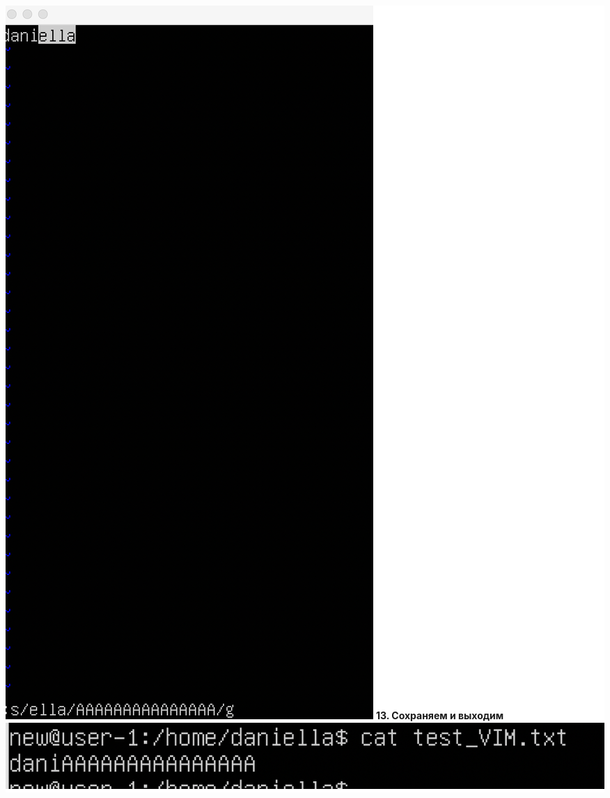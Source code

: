 ![finging symbols](pics/7,vim.png)
**13. Сохраняем и выходим**
![saving changes and closing](pics/7Vim.png)
